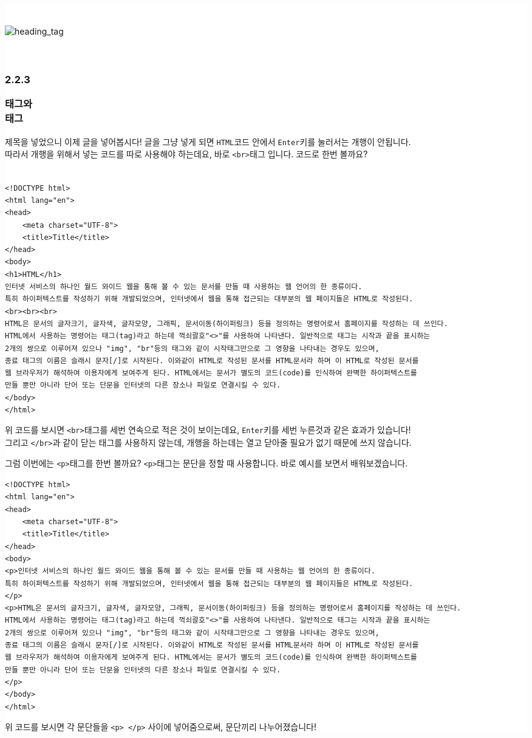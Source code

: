 <br>

![heading_tag](https://user-images.githubusercontent.com/55488756/75237077-1bee4380-5802-11ea-8f60-5d53c9b3ae64.GIF)

<br>

### 2.2.3 <p>태그와 <br>태그
제목을 넣었으니 이제 글을 넣어봅시다! 글을 그냥 넣게 되면 `HTML`코드 안에서 `Enter`키를 눌러서는 개행이 안됩니다.  
따라서 개행을 위해서 넣는 코드를 따로 사용해야 하는데요, 바로 `<br>`태그 입니다. 코드로 한번 볼까요?  
```

<!DOCTYPE html>
<html lang="en">
<head>
    <meta charset="UTF-8">
    <title>Title</title>
</head>
<body>
<h1>HTML</h1>
인터넷 서비스의 하나인 월드 와이드 웹을 통해 볼 수 있는 문서를 만들 때 사용하는 웹 언어의 한 종류이다.
특히 하이퍼텍스트를 작성하기 위해 개발되었으며, 인터넷에서 웹을 통해 접근되는 대부분의 웹 페이지들은 HTML로 작성된다.
<br><br><br>
HTML은 문서의 글자크기, 글자색, 글자모양, 그래픽, 문서이동(하이퍼링크) 등을 정의하는 명령어로서 홈페이지를 작성하는 데 쓰인다.
HTML에서 사용하는 명령어는 태그(tag)라고 하는데 꺽쇠괄호"<>"를 사용하여 나타낸다. 일반적으로 태그는 시작과 끝을 표시하는
2개의 쌍으로 이루어져 있으나 "img", "br"등의 태그와 같이 시작태그만으로 그 영향을 나타내는 경우도 있으며,
종료 태그의 이름은 슬래시 문자[/]로 시작된다. 이와같이 HTML로 작성된 문서를 HTML문서라 하며 이 HTML로 작성된 문서를
웹 브라우저가 해석하여 이용자에게 보여주게 된다. HTML에서는 문서가 별도의 코드(code)를 인식하여 완벽한 하이퍼텍스트를
만들 뿐만 아니라 단어 또는 단문을 인터넷의 다른 장소나 파일로 연결시킬 수 있다.
</body>
</html>

```
위 코드를 보시면 `<br>`태그를 세번 연속으로 적은 것이 보이는데요, `Enter`키를 세번 누른것과 같은 효과가 있습니다!  
그리고 `</br>`과 같이 닫는 태그를 사용하지 않는데, 개행을 하는데는 열고 닫아줄 필요가 없기 때문에 쓰지 않습니다.  
  
그럼 이번에는 `<p>`태그를 한번 볼까요? `<p>`태그는 문단을 정할 때 사용합니다. 바로 예시를 보면서 배워보겠습니다.  
```
<!DOCTYPE html>
<html lang="en">
<head>
    <meta charset="UTF-8">
    <title>Title</title>
</head>
<body>
<p>인터넷 서비스의 하나인 월드 와이드 웹을 통해 볼 수 있는 문서를 만들 때 사용하는 웹 언어의 한 종류이다.
특히 하이퍼텍스트를 작성하기 위해 개발되었으며, 인터넷에서 웹을 통해 접근되는 대부분의 웹 페이지들은 HTML로 작성된다.
</p>
<p>HTML은 문서의 글자크기, 글자색, 글자모양, 그래픽, 문서이동(하이퍼링크) 등을 정의하는 명령어로서 홈페이지를 작성하는 데 쓰인다.
HTML에서 사용하는 명령어는 태그(tag)라고 하는데 꺽쇠괄호"<>"를 사용하여 나타낸다. 일반적으로 태그는 시작과 끝을 표시하는
2개의 쌍으로 이루어져 있으나 "img", "br"등의 태그와 같이 시작태그만으로 그 영향을 나타내는 경우도 있으며,
종료 태그의 이름은 슬래시 문자[/]로 시작된다. 이와같이 HTML로 작성된 문서를 HTML문서라 하며 이 HTML로 작성된 문서를
웹 브라우저가 해석하여 이용자에게 보여주게 된다. HTML에서는 문서가 별도의 코드(code)를 인식하여 완벽한 하이퍼텍스트를
만들 뿐만 아니라 단어 또는 단문을 인터넷의 다른 장소나 파일로 연결시킬 수 있다.
</p>
</body>
</html>
```
위 코드를 보시면 각 문단들을 `<p> </p>` 사이에 넣어줌으로써, 문단끼리 나누어졌습니다!
  